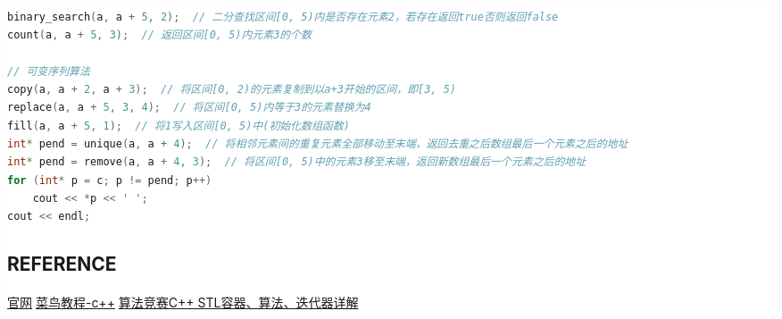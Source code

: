 ```c++
binary_search(a, a + 5, 2);  // 二分查找区间[0, 5)内是否存在元素2，若存在返回true否则返回false
count(a, a + 5, 3);  // 返回区间[0, 5)内元素3的个数

// 可变序列算法
copy(a, a + 2, a + 3);  // 将区间[0, 2)的元素复制到以a+3开始的区间，即[3, 5)
replace(a, a + 5, 3, 4);  // 将区间[0, 5)内等于3的元素替换为4
fill(a, a + 5, 1);  // 将1写入区间[0, 5)中(初始化数组函数)
int* pend = unique(a, a + 4);  // 将相邻元素间的重复元素全部移动至末端，返回去重之后数组最后一个元素之后的地址
int* pend = remove(a, a + 4, 3);  // 将区间[0, 5)中的元素3移至末端，返回新数组最后一个元素之后的地址
for (int* p = c; p != pend; p++)
    cout << *p << ' ';
cout << endl;
```


## REFERENCE
[官网](https://cplusplus.com/)
[菜鸟教程-c++](https://www.runoob.com/cplusplus/cpp-tutorial.html)
[算法竞赛C++ STL容器、算法、迭代器详解](https://www.acwing.com/blog/content/10558/)